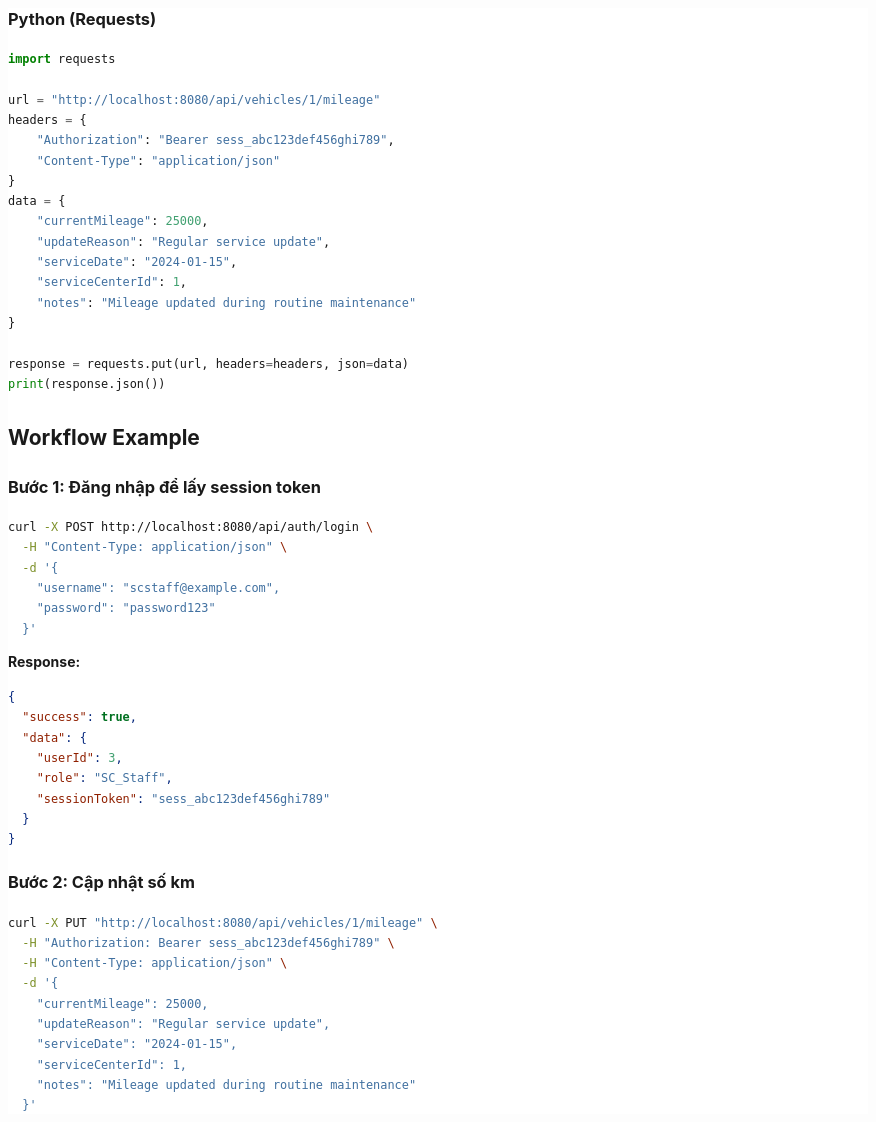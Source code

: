 ### Python (Requests)

```python
import requests

url = "http://localhost:8080/api/vehicles/1/mileage"
headers = {
    "Authorization": "Bearer sess_abc123def456ghi789",
    "Content-Type": "application/json"
}
data = {
    "currentMileage": 25000,
    "updateReason": "Regular service update",
    "serviceDate": "2024-01-15",
    "serviceCenterId": 1,
    "notes": "Mileage updated during routine maintenance"
}

response = requests.put(url, headers=headers, json=data)
print(response.json())
```

## Workflow Example

### Bước 1: Đăng nhập để lấy session token

```bash
curl -X POST http://localhost:8080/api/auth/login \
  -H "Content-Type: application/json" \
  -d '{
    "username": "scstaff@example.com",
    "password": "password123"
  }'
```

**Response:**

```json
{
  "success": true,
  "data": {
    "userId": 3,
    "role": "SC_Staff",
    "sessionToken": "sess_abc123def456ghi789"
  }
}
```

### Bước 2: Cập nhật số km

```bash
curl -X PUT "http://localhost:8080/api/vehicles/1/mileage" \
  -H "Authorization: Bearer sess_abc123def456ghi789" \
  -H "Content-Type: application/json" \
  -d '{
    "currentMileage": 25000,
    "updateReason": "Regular service update",
    "serviceDate": "2024-01-15",
    "serviceCenterId": 1,
    "notes": "Mileage updated during routine maintenance"
  }'
```
